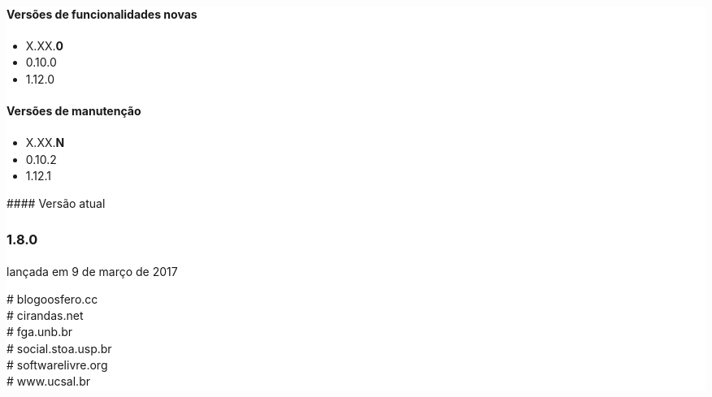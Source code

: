 #### Versões de funcionalidades novas

* X.XX.**0**
* 0.10.0
* 1.12.0

#### Versões de manutenção

* X.XX.**N**
* 0.10.2
* 1.12.1
</div>
</section>
</section>



<section>
<section>
#### Versão atual

### 1.8.0

lançada em 9 de março de 2017
</section>
<section data-background="/files/screenshots/blogoosfero.jpg" data-background-transition="slide">
<div class="box-gray">
# blogoosfero.cc
</div>
</section>
<section data-background="/files/screenshots/cirandas.jpg" data-background-transition="slide">
<div class="box-gray">
# cirandas.net
</div>
</section>
<section data-background="/files/screenshots/fga-unb.png" data-background-transition="slide">
<div class="box-gray">
# fga.unb.br
</div>
</section>
<section data-background="/files/screenshots/stoa.jpg" data-background-transition="slide">
<div class="box-gray">
# social.stoa.usp.br
</div>
</section>
<section data-background="/files/screenshots/softwarelivre.png" data-background-transition="slide">
<div class="box-gray">
# softwarelivre.org
</div>
</section>
<section data-background="/files/screenshots/ucsal.jpg" data-background-transition="slide">
<div class="box-gray">
# www.ucsal.br
</div>
</section>
<section data-background="/files/screenshots/participa-br.png" data-background-transition="slide">